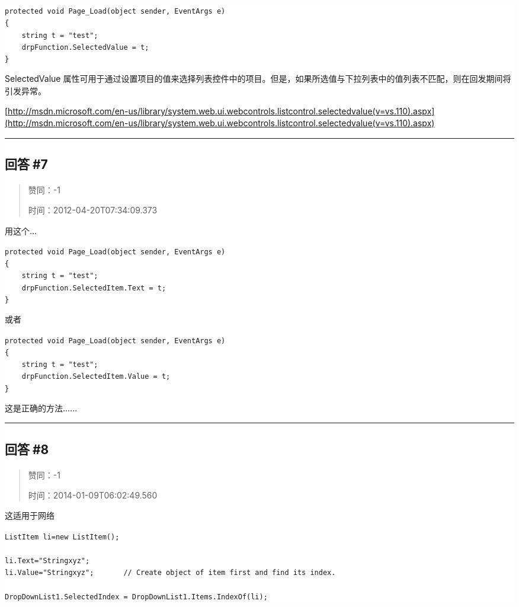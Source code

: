 ```
protected void Page_Load(object sender, EventArgs e)
{
    string t = "test";
    drpFunction.SelectedValue = t;
} 
```

SelectedValue 属性可用于通过设置项目的值来选择列表控件中的项目。但是，如果所选值与下拉列表中的值列表不匹配，则在回发期间将引发异常。

[http://msdn.microsoft.com/en-us/library/system.web.ui.webcontrols.listcontrol.selectedvalue(v=vs.110).aspx](http://msdn.microsoft.com/en-us/library/system.web.ui.webcontrols.listcontrol.selectedvalue(v=vs.110).aspx)

* * *

## 回答 #7

> 赞同：-1
> 
> 时间：2012-04-20T07:34:09.373

用这个...

```
protected void Page_Load(object sender, EventArgs e)
{
    string t = "test";
    drpFunction.SelectedItem.Text = t;
} 
```

或者

```
protected void Page_Load(object sender, EventArgs e)
{
    string t = "test";
    drpFunction.SelectedItem.Value = t;
} 
```

这是正确的方法......

* * *

## 回答 #8

> 赞同：-1
> 
> 时间：2014-01-09T06:02:49.560

这适用于网络

```
ListItem li=new ListItem(); 

li.Text="Stringxyz";
li.Value="Stringxyz";       // Create object of item first and find its index.

DropDownList1.SelectedIndex = DropDownList1.Items.IndexOf(li); 
```

